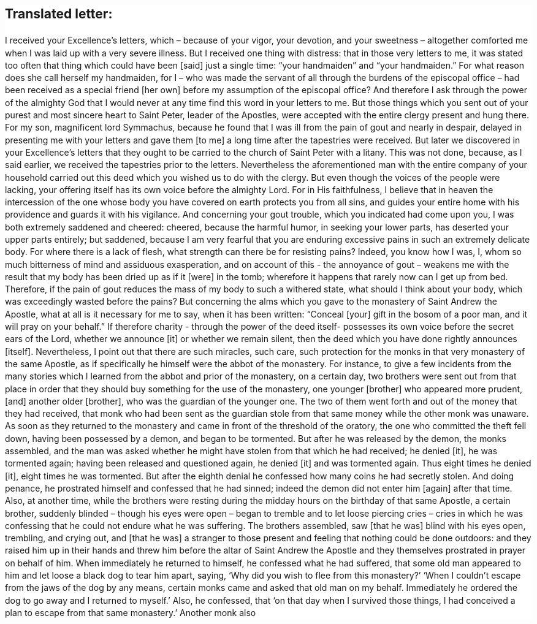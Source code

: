 <h2> Translated letter:</h2>I received your Excellence’s letters, which – because of your vigor, your devotion, and your sweetness – altogether comforted me when I was laid up with a very severe illness. But I received one thing with distress: that in those very letters to me, it was stated too often that thing which could have been [said] just a single time: “your handmaiden” and “your handmaiden.” For what reason does she call herself my handmaiden, for I – who was made the servant of all through the burdens of the episcopal office – had been received as a special friend [her own] before my assumption of the episcopal office? And therefore I ask through the power of the almighty God that I would never at any time find this word in your letters to me. But those things which you sent out of your purest and most sincere heart to Saint Peter, leader of the Apostles, were accepted with the entire clergy present and hung there. For my son, magnificent lord Symmachus, because he found that I was ill from the pain of gout and nearly in despair, delayed in presenting me with your letters and gave them [to me] a long time after the tapestries were received. But later we discovered in your Excellence’s letters that they ought to be carried to the church of Saint Peter with a litany. This was not done, because, as I said earlier, we received the tapestries prior to the letters. Nevertheless the aforementioned man with the entire company of your household carried out this deed which you wished us to do with the clergy. But even though the voices of the people were lacking, your offering itself has its own voice before the almighty Lord. For in His faithfulness, I believe that in heaven the intercession of the one whose body you have covered on earth protects you from all sins, and guides your entire home with his providence and guards it with his vigilance. And concerning your gout trouble, which you indicated had come upon you, I was both extremely saddened and cheered: cheered, because the harmful humor, in seeking your lower parts, has deserted your upper parts entirely; but saddened, because I am very fearful that you are enduring excessive pains in such an extremely delicate body. For where there is a lack of flesh, what strength can there be for resisting pains? Indeed, you know how I was, I, whom so much bitterness of mind and assiduous exasperation, and on account of this - the annoyance of gout – weakens me with the result that my body has been dried up as if it [were] in the tomb; wherefore it happens that rarely now can I get up from bed. Therefore, if the pain of gout reduces the mass of my body to such a withered state, what should I think about your body, which was exceedingly wasted before the pains? But concerning the alms which you gave to the monastery of Saint Andrew the Apostle, what at all is it necessary for me to say, when it has been written: “Conceal [your] gift in the bosom of a poor man, and it will pray on your behalf.” If therefore charity - through the power of the deed itself- possesses its own voice before the secret ears of the Lord, whether we announce [it] or whether we remain silent, then the deed which you have done rightly announces [itself]. Nevertheless, I point out that there are such miracles, such care, such protection for the monks in that very monastery of the same Apostle, as if specifically he himself were the abbot of the monastery. For instance, to give a few incidents from the many stories which I learned from the abbot and prior of the monastery, on a certain day, two brothers were sent out from that place in order that they should buy something for the use of the monastery, one younger [brother] who appeared more prudent, [and] another older [brother], who was the guardian of the younger one. The two of them went forth and out of the money that they had received, that monk who had been sent as the guardian stole from that same money while the other monk was unaware. As soon as they returned to the monastery and came in front of the threshold of the oratory, the one who committed the theft fell down, having been possessed by a demon, and began to be tormented. But after he was released by the demon, the monks assembled, and the man was asked whether he might have stolen from that which he had received; he denied [it], he was tormented again; having been released and questioned again, he denied [it] and was tormented again. Thus eight times he denied [it], eight times he was tormented. But after the eighth denial he confessed how many coins he had secretly stolen. And doing penance, he prostrated himself and confessed that he had sinned; indeed the demon did not enter him [again] after that time. Also, at another time, while the brothers were resting during the midday hours on the birthday of that same Apostle, a certain brother, suddenly blinded – though his eyes were open – began to tremble and to let loose piercing cries – cries in which he was confessing that he could not endure what he was suffering. The brothers assembled, saw [that he was] blind with his eyes open, trembling, and crying out, and [that he was] a stranger to those present and feeling that nothing could be done outdoors: and they raised him up in their hands and threw him before the altar of Saint Andrew the Apostle and they themselves prostrated in prayer on behalf of him. When immediately he returned to himself, he confessed what he had suffered, that some old man appeared to him and let loose a black dog to tear him apart, saying, ‘Why did you wish to flee from this monastery?’ ‘When I couldn’t escape from the jaws of the dog by any means, certain monks came and asked that old man on my behalf. Immediately he ordered the dog to go away and I returned to myself.’ Also, he confessed, that ‘on that day when I survived those things, I had conceived a plan to escape from that same monastery.’ Another monk also